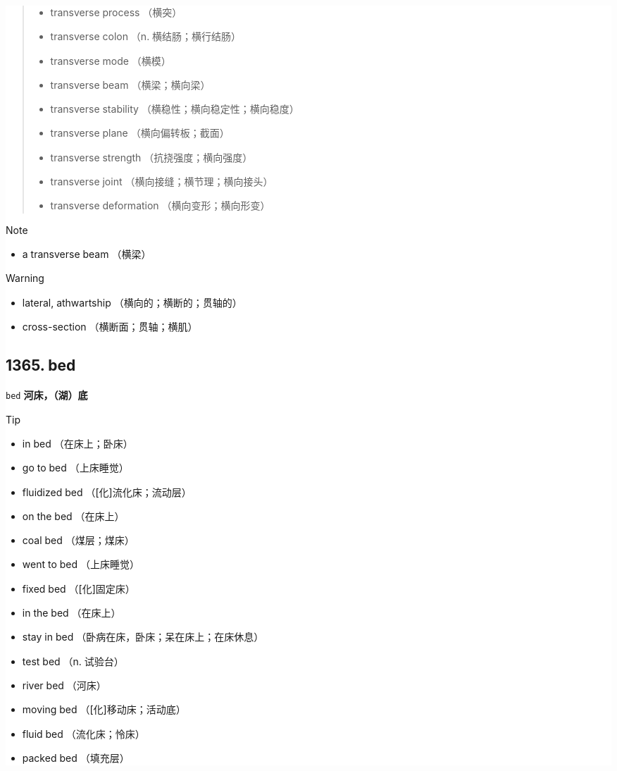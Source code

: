 > - transverse process （横突）
>
> - transverse colon （n. 横结肠；横行结肠）
>
> - transverse mode （横模）
>
> - transverse beam （横梁；横向梁）
>
> - transverse stability （横稳性；横向稳定性；横向稳度）
>
> - transverse plane （横向偏转板；截面）
>
> - transverse strength （抗挠强度；横向强度）
>
> - transverse joint （横向接缝；横节理；横向接头）
>
> - transverse deformation （横向变形；横向形变）
>

> [!NOTE]
>
> - a transverse beam （横梁）
>

> [!WARNING]
>
> - lateral, athwartship （横向的；横断的；贯轴的）
>
> - cross-section （横断面；贯轴；横肌）
>

## 1365. bed

`bed`  **河床，（湖）底**

> [!TIP]
>
> - in bed （在床上；卧床）
>
> - go to bed （上床睡觉）
>
> - fluidized bed （[化]流化床；流动层）
>
> - on the bed （在床上）
>
> - coal bed （煤层；煤床）
>
> - went to bed （上床睡觉）
>
> - fixed bed （[化]固定床）
>
> - in the bed （在床上）
>
> - stay in bed （卧病在床，卧床；呆在床上；在床休息）
>
> - test bed （n. 试验台）
>
> - river bed （河床）
>
> - moving bed （[化]移动床；活动底）
>
> - fluid bed （流化床；怜床）
>
> - packed bed （填充层）
>